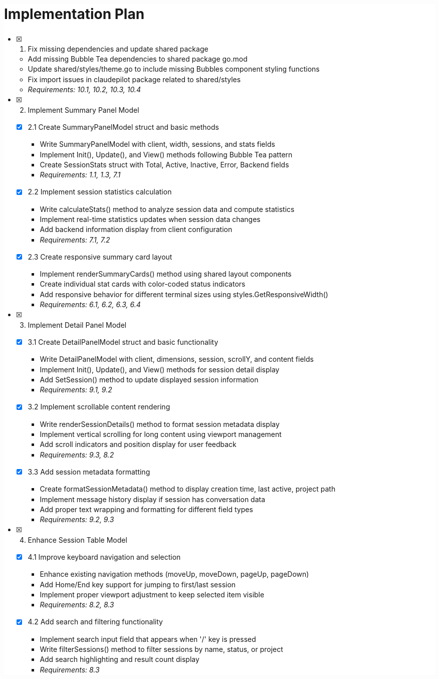 # Implementation Plan

- [x] 1. Fix missing dependencies and update shared package
  - Add missing Bubble Tea dependencies to shared package go.mod
  - Update shared/styles/theme.go to include missing Bubbles component styling functions
  - Fix import issues in claudepilot package related to shared/styles
  - _Requirements: 10.1, 10.2, 10.3, 10.4_

- [x] 2. Implement Summary Panel Model
  - [x] 2.1 Create SummaryPanelModel struct and basic methods
    - Write SummaryPanelModel with client, width, sessions, and stats fields
    - Implement Init(), Update(), and View() methods following Bubble Tea pattern
    - Create SessionStats struct with Total, Active, Inactive, Error, Backend fields
    - _Requirements: 1.1, 1.3, 7.1_

  - [x] 2.2 Implement session statistics calculation
    - Write calculateStats() method to analyze session data and compute statistics
    - Implement real-time statistics updates when session data changes
    - Add backend information display from client configuration
    - _Requirements: 7.1, 7.2_

  - [x] 2.3 Create responsive summary card layout
    - Implement renderSummaryCards() method using shared layout components
    - Create individual stat cards with color-coded status indicators
    - Add responsive behavior for different terminal sizes using styles.GetResponsiveWidth()
    - _Requirements: 6.1, 6.2, 6.3, 6.4_

- [x] 3. Implement Detail Panel Model
  - [x] 3.1 Create DetailPanelModel struct and basic functionality
    - Write DetailPanelModel with client, dimensions, session, scrollY, and content fields
    - Implement Init(), Update(), and View() methods for session detail display
    - Add SetSession() method to update displayed session information
    - _Requirements: 9.1, 9.2_

  - [x] 3.2 Implement scrollable content rendering
    - Write renderSessionDetails() method to format session metadata display
    - Implement vertical scrolling for long content using viewport management
    - Add scroll indicators and position display for user feedback
    - _Requirements: 9.3, 8.2_

  - [x] 3.3 Add session metadata formatting
    - Create formatSessionMetadata() method to display creation time, last active, project path
    - Implement message history display if session has conversation data
    - Add proper text wrapping and formatting for different field types
    - _Requirements: 9.2, 9.3_

- [x] 4. Enhance Session Table Model
  - [x] 4.1 Improve keyboard navigation and selection
    - Enhance existing navigation methods (moveUp, moveDown, pageUp, pageDown)
    - Add Home/End key support for jumping to first/last session
    - Implement proper viewport adjustment to keep selected item visible
    - _Requirements: 8.2, 8.3_

  - [x] 4.2 Add search and filtering functionality
    - Implement search input field that appears when '/' key is pressed
    - Write filterSessions() method to filter sessions by name, status, or project
    - Add search highlighting and result count display
    - _Requirements: 8.3_
